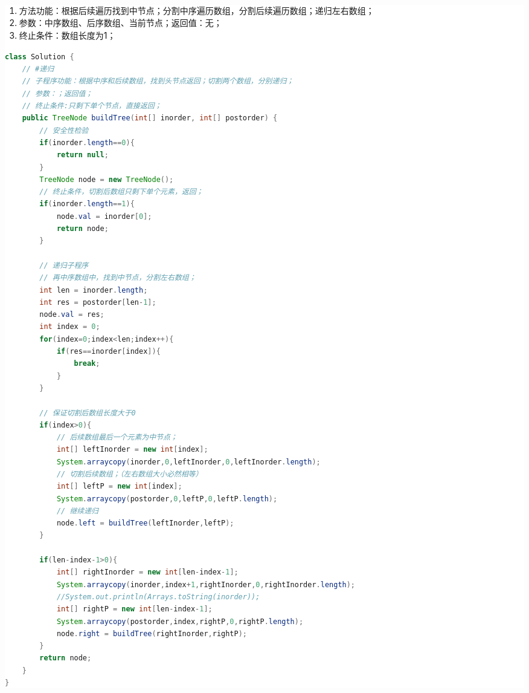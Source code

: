 1. 方法功能：根据后续遍历找到中节点；分割中序遍历数组，分割后续遍历数组；递归左右数组；
2. 参数：中序数组、后序数组、当前节点；返回值：无；
3. 终止条件：数组长度为1；

```java
class Solution {
    // #递归
    // 子程序功能：根据中序和后续数组，找到头节点返回；切割两个数组，分别递归；
    // 参数：；返回值；
    // 终止条件:只剩下单个节点，直接返回；
    public TreeNode buildTree(int[] inorder, int[] postorder) {
        // 安全性检验
        if(inorder.length==0){
            return null;
        }
        TreeNode node = new TreeNode();
        // 终止条件，切割后数组只剩下单个元素，返回；
        if(inorder.length==1){
            node.val = inorder[0];
            return node;
        }

        // 递归子程序
        // 再中序数组中，找到中节点，分割左右数组；
        int len = inorder.length;
        int res = postorder[len-1];
        node.val = res;
        int index = 0;
        for(index=0;index<len;index++){
            if(res==inorder[index]){
                break;
            }
        }

        // 保证切割后数组长度大于0
        if(index>0){
            // 后续数组最后一个元素为中节点；
            int[] leftInorder = new int[index];
            System.arraycopy(inorder,0,leftInorder,0,leftInorder.length);
            // 切割后续数组；（左右数组大小必然相等）
            int[] leftP = new int[index];
            System.arraycopy(postorder,0,leftP,0,leftP.length);
            // 继续递归
            node.left = buildTree(leftInorder,leftP);
        }

        if(len-index-1>0){
            int[] rightInorder = new int[len-index-1];
            System.arraycopy(inorder,index+1,rightInorder,0,rightInorder.length);      
            //System.out.println(Arrays.toString(inorder));
            int[] rightP = new int[len-index-1];        
            System.arraycopy(postorder,index,rightP,0,rightP.length);   
            node.right = buildTree(rightInorder,rightP);
        }   
        return node;
    }
}
```
